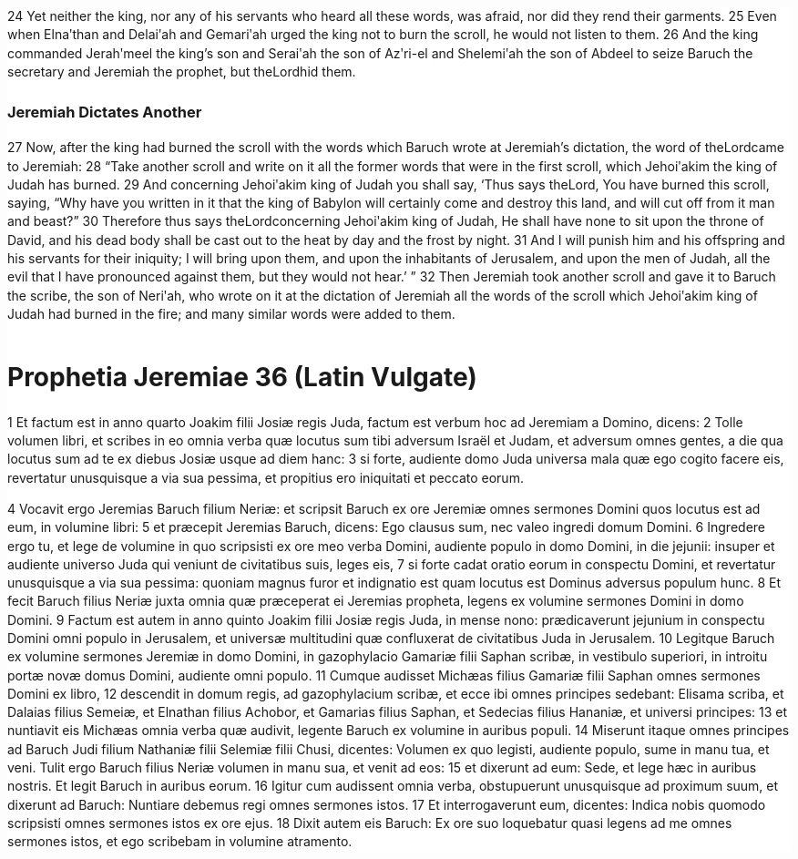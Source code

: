 24 Yet neither the king, nor any of his servants who heard all these words, was afraid, nor did they rend their garments.
25 Even when Elnaʹthan and Delaiʹah and Gemariʹah urged the king not to burn the scroll, he would not listen to them.
26 And the king commanded Jerahʹmeel the king’s son and Seraiʹah the son of Azʹri-el and Shelemiʹah the son of Abdeel to seize Baruch the secretary and Jeremiah the prophet, but theLordhid them.
### Jeremiah Dictates Another
27 Now, after the king had burned the scroll with the words which Baruch wrote at Jeremiah’s dictation, the word of theLordcame to Jeremiah:
28 “Take another scroll and write on it all the former words that were in the first scroll, which Jehoiʹakim the king of Judah has burned.
29 And concerning Jehoiʹakim king of Judah you shall say, ‘Thus says theLord, You have burned this scroll, saying, “Why have you written in it that the king of Babylon will certainly come and destroy this land, and will cut off from it man and beast?”
30 Therefore thus says theLordconcerning Jehoiʹakim king of Judah, He shall have none to sit upon the throne of David, and his dead body shall be cast out to the heat by day and the frost by night.
31 And I will punish him and his offspring and his servants for their iniquity; I will bring upon them, and upon the inhabitants of Jerusalem, and upon the men of Judah, all the evil that I have pronounced against them, but they would not hear.’ ”
32 Then Jeremiah took another scroll and gave it to Baruch the scribe, the son of Neriʹah, who wrote on it at the dictation of Jeremiah all the words of the scroll which Jehoiʹakim king of Judah had burned in the fire; and many similar words were added to them.


# Prophetia Jeremiae 36 (Latin Vulgate)

1 Et factum est in anno quarto Joakim filii Josiæ regis Juda, factum est verbum hoc ad Jeremiam a Domino, dicens:
2 Tolle volumen libri, et scribes in eo omnia verba quæ locutus sum tibi adversum Israël et Judam, et adversum omnes gentes, a die qua locutus sum ad te ex diebus Josiæ usque ad diem hanc:
3 si forte, audiente domo Juda universa mala quæ ego cogito facere eis, revertatur unusquisque a via sua pessima, et propitius ero iniquitati et peccato eorum.

4 Vocavit ergo Jeremias Baruch filium Neriæ: et scripsit Baruch ex ore Jeremiæ omnes sermones Domini quos locutus est ad eum, in volumine libri:
5 et præcepit Jeremias Baruch, dicens: Ego clausus sum, nec valeo ingredi domum Domini.
6 Ingredere ergo tu, et lege de volumine in quo scripsisti ex ore meo verba Domini, audiente populo in domo Domini, in die jejunii: insuper et audiente universo Juda qui veniunt de civitatibus suis, leges eis,
7 si forte cadat oratio eorum in conspectu Domini, et revertatur unusquisque a via sua pessima: quoniam magnus furor et indignatio est quam locutus est Dominus adversus populum hunc.
8 Et fecit Baruch filius Neriæ juxta omnia quæ præceperat ei Jeremias propheta, legens ex volumine sermones Domini in domo Domini.
9 Factum est autem in anno quinto Joakim filii Josiæ regis Juda, in mense nono: prædicaverunt jejunium in conspectu Domini omni populo in Jerusalem, et universæ multitudini quæ confluxerat de civitatibus Juda in Jerusalem.
10 Legitque Baruch ex volumine sermones Jeremiæ in domo Domini, in gazophylacio Gamariæ filii Saphan scribæ, in vestibulo superiori, in introitu portæ novæ domus Domini, audiente omni populo.
11 Cumque audisset Michæas filius Gamariæ filii Saphan omnes sermones Domini ex libro,
12 descendit in domum regis, ad gazophylacium scribæ, et ecce ibi omnes principes sedebant: Elisama scriba, et Dalaias filius Semeiæ, et Elnathan filius Achobor, et Gamarias filius Saphan, et Sedecias filius Hananiæ, et universi principes:
13 et nuntiavit eis Michæas omnia verba quæ audivit, legente Baruch ex volumine in auribus populi.
14 Miserunt itaque omnes principes ad Baruch Judi filium Nathaniæ filii Selemiæ filii Chusi, dicentes: Volumen ex quo legisti, audiente populo, sume in manu tua, et veni. Tulit ergo Baruch filius Neriæ volumen in manu sua, et venit ad eos:
15 et dixerunt ad eum: Sede, et lege hæc in auribus nostris. Et legit Baruch in auribus eorum.
16 Igitur cum audissent omnia verba, obstupuerunt unusquisque ad proximum suum, et dixerunt ad Baruch: Nuntiare debemus regi omnes sermones istos.
17 Et interrogaverunt eum, dicentes: Indica nobis quomodo scripsisti omnes sermones istos ex ore ejus.
18 Dixit autem eis Baruch: Ex ore suo loquebatur quasi legens ad me omnes sermones istos, et ego scribebam in volumine atramento.